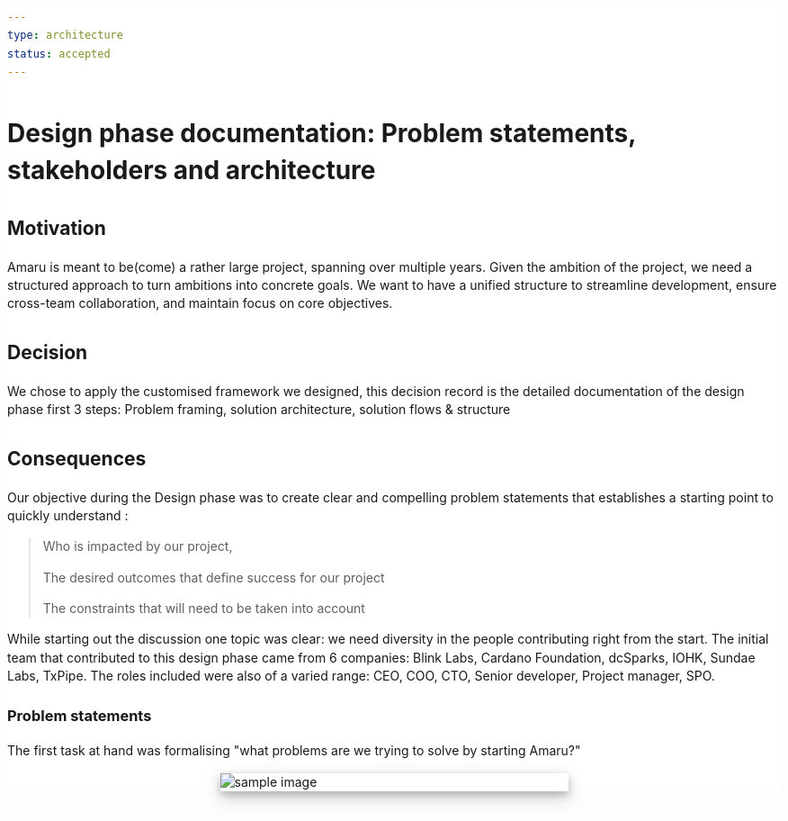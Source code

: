 ```yaml
---
type: architecture
status: accepted
---
```


# Design phase documentation: Problem statements, stakeholders and architecture

## Motivation

Amaru is meant to be(come) a rather large project, spanning over multiple years.
Given the ambition of the project, we need a structured approach to turn ambitions into concrete goals.
We want to have a unified structure to streamline development, ensure cross-team collaboration, and maintain focus on core objectives. 

## Decision

We chose to apply the customised framework we designed, this decision record is the detailed documentation of the design phase first 3 steps: Problem framing, solution architecture, solution flows & structure

## Consequences

Our objective during the Design phase was to create clear and compelling problem statements that establishes a starting point to quickly understand : 
> Who is impacted by our project,
> 
> The desired outcomes that define success for our project
> 
> The constraints that will need to be taken into account

While starting out the discussion one topic was clear: we need diversity in the people contributing right from the start. 
The initial team that contributed to this design phase came from 6 companies: Blink Labs, Cardano Foundation, dcSparks, IOHK, Sundae Labs, TxPipe. 
The roles included were also of a varied range: CEO, COO, CTO, Senior developer, Project manager, SPO. 

### Problem statements

The first task at hand was formalising "what problems are we trying to solve by starting Amaru?"

<img src="https://i.imgur.com/5NLPQ7t.png"
     alt="sample image"
     style="display: block; margin-right: auto; margin-left: auto; width: 45%;
     box-shadow: 0 4px 8px 0 rgba(0, 0, 0, 0.2), 0 6px 20px 0 rgba(0, 0, 0, 0.19)" />
